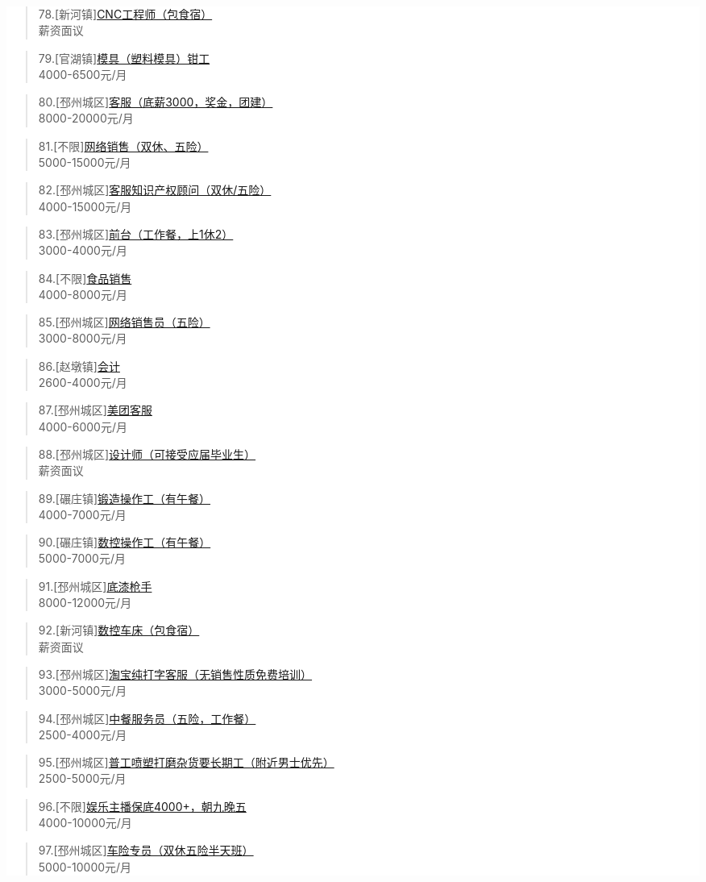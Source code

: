 >78.[新河镇][CNC工程师（包食宿）](https://www.pizhouzhipin.com/job/30964)<br>
>薪资面议

>79.[官湖镇][模具（塑料模具）钳工](https://www.pizhouzhipin.com/job/41525)<br>
>4000-6500元/月

>80.[邳州城区][客服（底薪3000，奖金，团建）](https://www.pizhouzhipin.com/job/38351)<br>
>8000-20000元/月

>81.[不限][网络销售（双休、五险）](https://www.pizhouzhipin.com/job/33564)<br>
>5000-15000元/月

>82.[邳州城区][客服知识产权顾问（双休/五险）](https://www.pizhouzhipin.com/job/33793)<br>
>4000-15000元/月

>83.[邳州城区][前台（工作餐，上1休2）](https://www.pizhouzhipin.com/job/41900)<br>
>3000-4000元/月

>84.[不限][食品销售](https://www.pizhouzhipin.com/job/24839)<br>
>4000-8000元/月

>85.[邳州城区][网络销售员（五险）](https://www.pizhouzhipin.com/job/42291)<br>
>3000-8000元/月

>86.[赵墩镇][会计](https://www.pizhouzhipin.com/job/34996)<br>
>2600-4000元/月

>87.[邳州城区][美团客服](https://www.pizhouzhipin.com/job/40905)<br>
>4000-6000元/月

>88.[邳州城区][设计师（可接受应届毕业生）](https://www.pizhouzhipin.com/job/40046)<br>
>薪资面议

>89.[碾庄镇][锻造操作工（有午餐）](https://www.pizhouzhipin.com/job/42215)<br>
>4000-7000元/月

>90.[碾庄镇][数控操作工（有午餐）](https://www.pizhouzhipin.com/job/42217)<br>
>5000-7000元/月

>91.[邳州城区][底漆枪手](https://www.pizhouzhipin.com/job/14666)<br>
>8000-12000元/月

>92.[新河镇][数控车床（包食宿）](https://www.pizhouzhipin.com/job/30965)<br>
>薪资面议

>93.[邳州城区][淘宝纯打字客服（无销售性质免费培训）](https://www.pizhouzhipin.com/job/36818)<br>
>3000-5000元/月

>94.[邳州城区][中餐服务员（五险，工作餐）](https://www.pizhouzhipin.com/job/27064)<br>
>2500-4000元/月

>95.[邳州城区][普工喷塑打磨杂货要长期工（附近男士优先）](https://www.pizhouzhipin.com/job/41608)<br>
>2500-5000元/月

>96.[不限][娱乐主播保底4000+，朝九晚五](https://www.pizhouzhipin.com/job/42330)<br>
>4000-10000元/月

>97.[邳州城区][车险专员（双休五险半天班）](https://www.pizhouzhipin.com/job/33935)<br>
>5000-10000元/月

